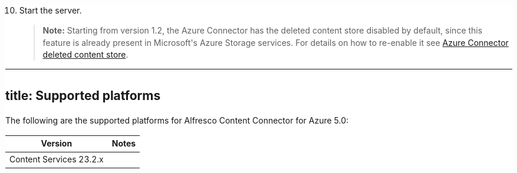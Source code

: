 10. Start the server.

    > **Note:** Starting from version 1.2, the Azure Connector has the deleted content store disabled by default, since this feature is already present in Microsoft's Azure Storage services. For details on how to re-enable it see [Azure Connector deleted content store](#azure-connector-deleted-content-store).
---
title: Supported platforms
---

The following are the supported platforms for Alfresco Content Connector for Azure 5.0:

| Version | Notes |
| ------- | ----- |
| Content Services 23.2.x | |
